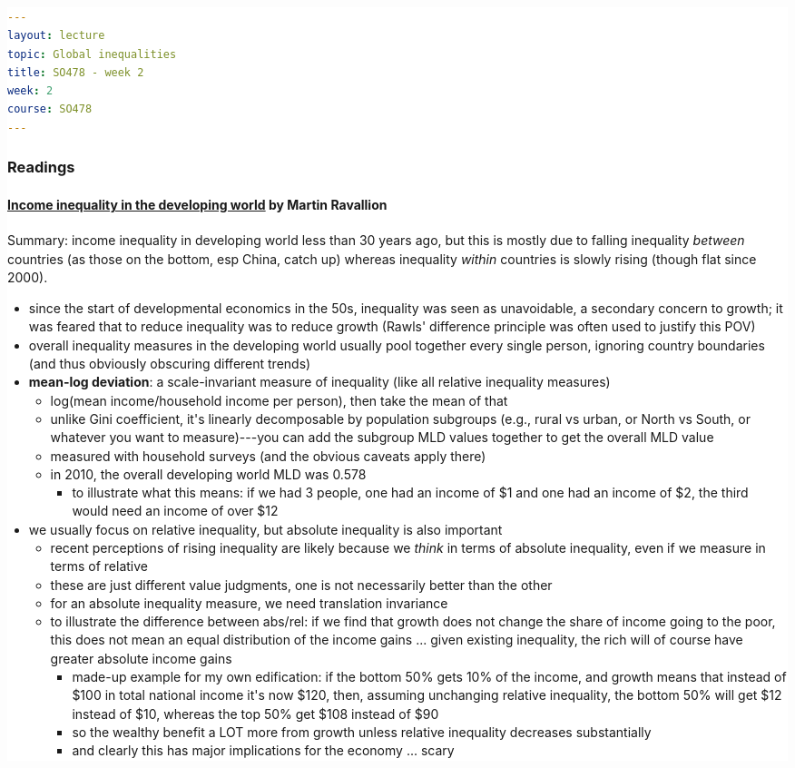 ```yaml
---
layout: lecture
topic: Global inequalities
title: SO478 - week 2
week: 2
course: SO478
---
```


### Readings

#### [Income inequality in the developing world](http://science.sciencemag.org/content/344/6186/851.full) by Martin Ravallion

Summary: income inequality in developing world less than 30 years ago, but this
is mostly due to falling inequality _between_ countries (as those on the
bottom, esp China, catch up) whereas inequality _within_ countries is slowly
rising (though flat since 2000).

* since the start of developmental economics in the 50s, inequality was seen as
  unavoidable, a secondary concern to growth; it was feared that to reduce
  inequality was to reduce growth (Rawls' difference principle was often used
  to justify this POV)
* overall inequality measures in the developing world usually pool together
  every single person, ignoring country boundaries (and thus obviously
  obscuring different trends)
* **mean-log deviation**: a scale-invariant measure of inequality (like all
  relative inequality measures)
  * log(mean income/household income per person), then take the mean of that
  * unlike Gini coefficient, it's linearly decomposable by population subgroups
    (e.g., rural vs urban, or North vs South, or whatever you want to
    measure)---you can add the subgroup MLD values together to get the overall
    MLD value
  * measured with household surveys (and the obvious caveats apply there)
  * in 2010, the overall developing world MLD was 0.578
    * to illustrate what this means: if we had 3 people, one had an income of
      $1 and one had an income of $2, the third would need an income of over
      $12
* we usually focus on relative inequality, but absolute inequality is also
  important
  * recent perceptions of rising inequality are likely because we _think_ in
    terms of absolute inequality, even if we measure in terms of relative
  * these are just different value judgments, one is not necessarily better
    than the other
  * for an absolute inequality measure, we need translation invariance
  * to illustrate the difference between abs/rel: if we find that growth does
    not change the share of income going to the poor, this does not mean an
    equal distribution of the income gains ... given existing inequality, the
    rich will of course have greater absolute income gains
    * made-up example for my own edification: if the bottom 50% gets 10% of the
      income, and growth means that instead of $100 in total national income
      it's now $120, then, assuming unchanging relative inequality, the bottom
      50% will get $12 instead of $10, whereas the top 50% get $108 instead of
      $90
    * so the wealthy benefit a LOT more from growth unless relative inequality
      decreases substantially
    * and clearly this has major implications for the economy ... scary
